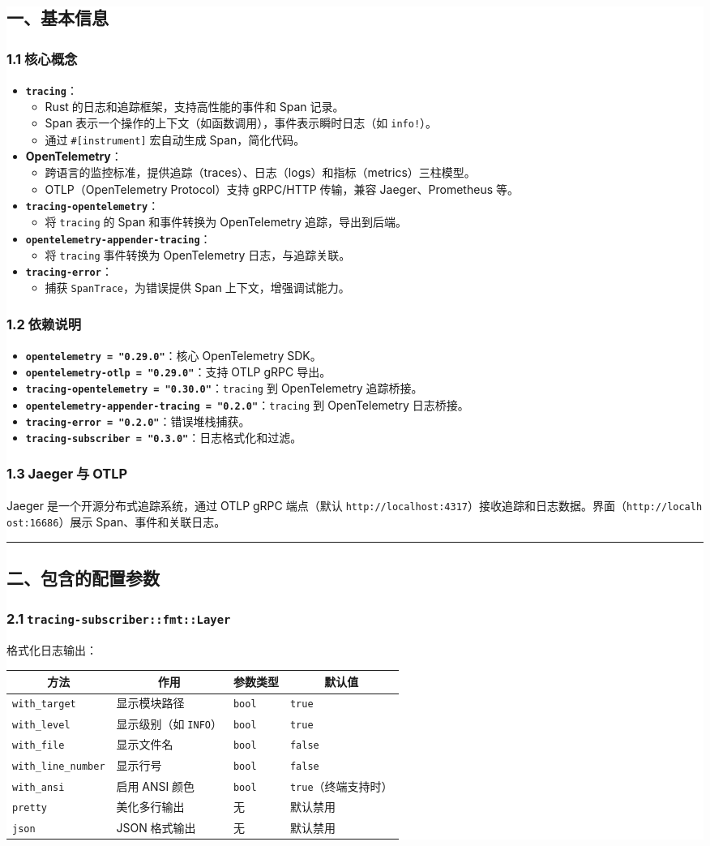 
## 一、基本信息

### 1.1 核心概念

- **`tracing`**：
  - Rust 的日志和追踪框架，支持高性能的事件和 Span 记录。
  - Span 表示一个操作的上下文（如函数调用），事件表示瞬时日志（如 `info!`）。
  - 通过 `#[instrument]` 宏自动生成 Span，简化代码。
- **OpenTelemetry**：
  - 跨语言的监控标准，提供追踪（traces）、日志（logs）和指标（metrics）三柱模型。
  - OTLP（OpenTelemetry Protocol）支持 gRPC/HTTP 传输，兼容 Jaeger、Prometheus 等。
- **`tracing-opentelemetry`**：
  - 将 `tracing` 的 Span 和事件转换为 OpenTelemetry 追踪，导出到后端。
- **`opentelemetry-appender-tracing`**：
  - 将 `tracing` 事件转换为 OpenTelemetry 日志，与追踪关联。
- **`tracing-error`**：
  - 捕获 `SpanTrace`，为错误提供 Span 上下文，增强调试能力。

### 1.2 依赖说明

- **`opentelemetry = "0.29.0"`**：核心 OpenTelemetry SDK。
- **`opentelemetry-otlp = "0.29.0"`**：支持 OTLP gRPC 导出。
- **`tracing-opentelemetry = "0.30.0"`**：`tracing` 到 OpenTelemetry 追踪桥接。
- **`opentelemetry-appender-tracing = "0.2.0"`**：`tracing` 到 OpenTelemetry 日志桥接。
- **`tracing-error = "0.2.0"`**：错误堆栈捕获。
- **`tracing-subscriber = "0.3.0"`**：日志格式化和过滤。

### 1.3 Jaeger 与 OTLP

Jaeger 是一个开源分布式追踪系统，通过 OTLP gRPC 端点（默认 `http://localhost:4317`）接收追踪和日志数据。界面（`http://localhost:16686`）展示 Span、事件和关联日志。

---

## 二、包含的配置参数

### 2.1 `tracing-subscriber::fmt::Layer`

格式化日志输出：

| 方法               | 作用                  | 参数类型 | 默认值               |
| ------------------ | --------------------- | -------- | -------------------- |
| `with_target`      | 显示模块路径          | `bool`   | `true`               |
| `with_level`       | 显示级别（如 `INFO`） | `bool`   | `true`               |
| `with_file`        | 显示文件名            | `bool`   | `false`              |
| `with_line_number` | 显示行号              | `bool`   | `false`              |
| `with_ansi`        | 启用 ANSI 颜色        | `bool`   | `true`（终端支持时） |
| `pretty`           | 美化多行输出          | 无       | 默认禁用             |
| `json`             | JSON 格式输出         | 无       | 默认禁用             |
